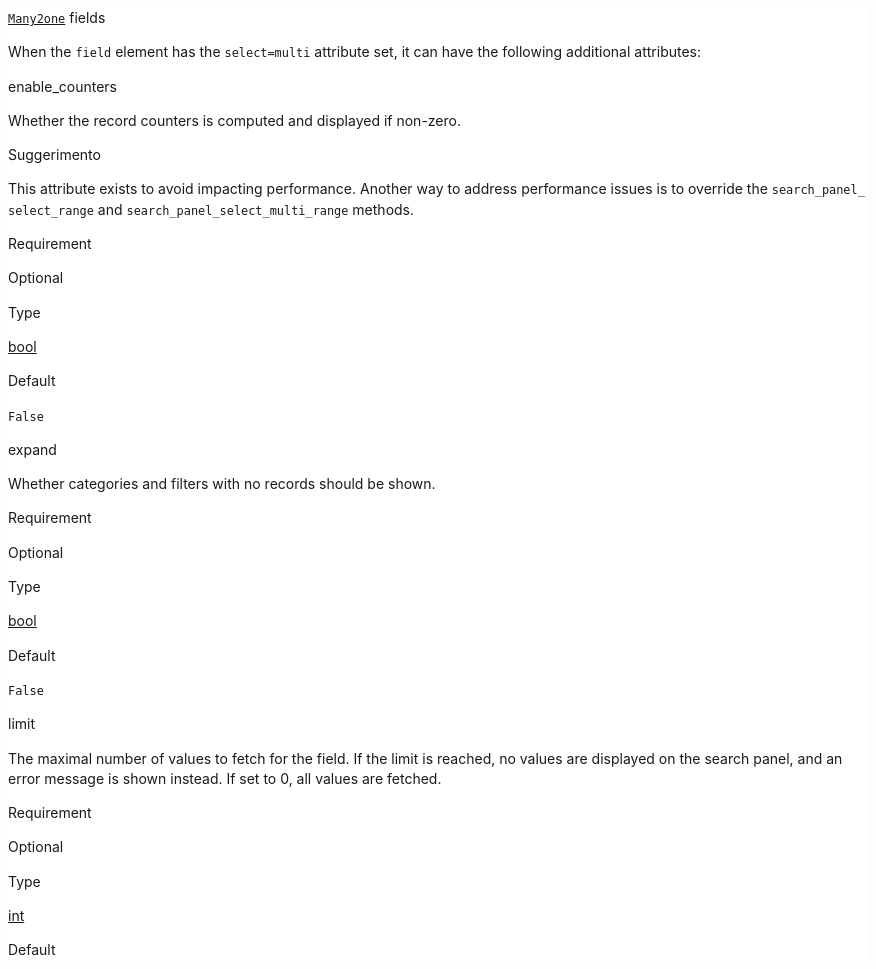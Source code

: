 
[`Many2one`](../backend/orm.html#odoo.fields.Many2one "odoo.fields.Many2one") fields

When the `field` element has the `select=multi` attribute set, it can have the following additional attributes:

enable_counters
    

Whether the record counters is computed and displayed if non-zero.

Suggerimento

This attribute exists to avoid impacting performance. Another way to address performance issues is to override the `search_panel_select_range` and `search_panel_select_multi_range` methods.

Requirement
    

Optional

Type
    

[bool](https://docs.python.org/3/library/functions.html#bool "\(in Python v3.13\)")

Default
    

`False`

expand
    

Whether categories and filters with no records should be shown.

Requirement
    

Optional

Type
    

[bool](https://docs.python.org/3/library/functions.html#bool "\(in Python v3.13\)")

Default
    

`False`

limit
    

The maximal number of values to fetch for the field. If the limit is reached, no values are displayed on the search panel, and an error message is shown instead. If set to 0, all values are fetched.

Requirement
    

Optional

Type
    

[int](https://docs.python.org/3/library/functions.html#int "\(in Python v3.13\)")

Default
    